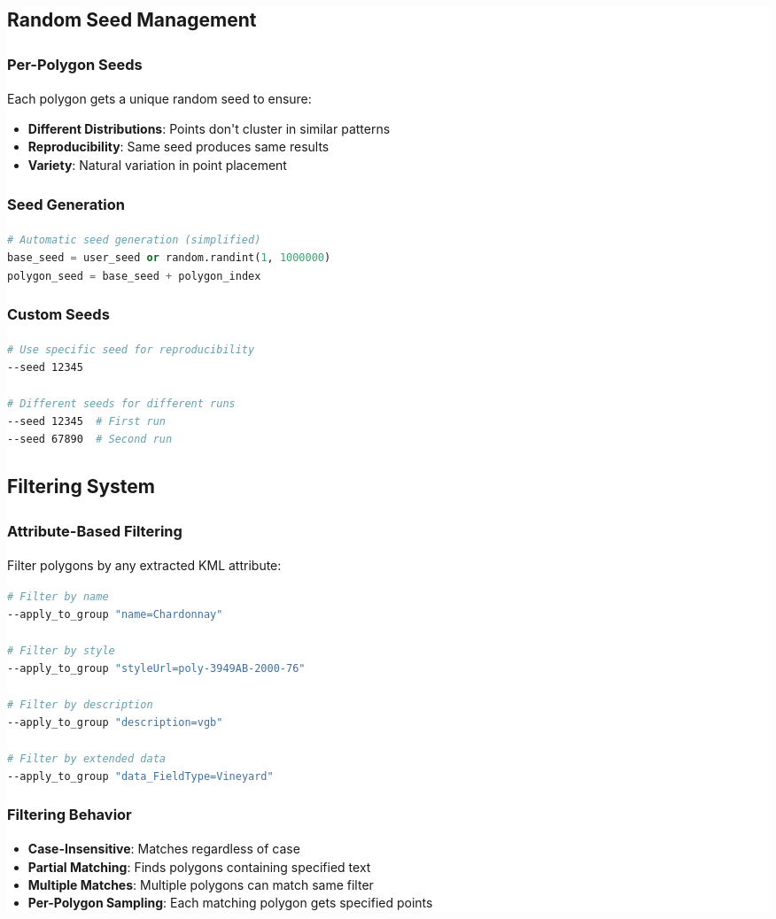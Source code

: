## Random Seed Management

### Per-Polygon Seeds
Each polygon gets a unique random seed to ensure:
- **Different Distributions**: Points don't cluster in similar patterns
- **Reproducibility**: Same seed produces same results
- **Variety**: Natural variation in point placement

### Seed Generation
```python
# Automatic seed generation (simplified)
base_seed = user_seed or random.randint(1, 1000000)
polygon_seed = base_seed + polygon_index
```

### Custom Seeds
```bash
# Use specific seed for reproducibility
--seed 12345

# Different seeds for different runs
--seed 12345  # First run
--seed 67890  # Second run
```

## Filtering System

### Attribute-Based Filtering
Filter polygons by any extracted KML attribute:

```bash
# Filter by name
--apply_to_group "name=Chardonnay"

# Filter by style
--apply_to_group "styleUrl=poly-3949AB-2000-76"

# Filter by description
--apply_to_group "description=vgb"

# Filter by extended data
--apply_to_group "data_FieldType=Vineyard"
```

### Filtering Behavior
- **Case-Insensitive**: Matches regardless of case
- **Partial Matching**: Finds polygons containing specified text
- **Multiple Matches**: Multiple polygons can match same filter
- **Per-Polygon Sampling**: Each matching polygon gets specified points
